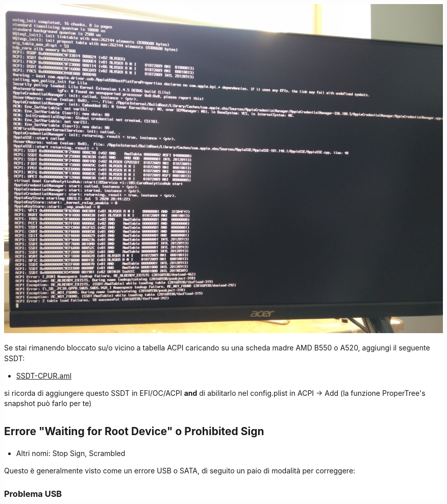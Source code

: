 ![](../../images/troubleshooting/troubleshooting-md/OC_catalina.jpg)

Se stai rimanendo bloccato su/o vicino a tabella ACPI caricando su una scheda madre AMD B550 o A520, aggiungi il seguente SSDT:

* [SSDT-CPUR.aml](https://github.com/dortania/Getting-Started-With-ACPI/blob/master/extra-files/compiled/SSDT-CPUR.aml)

si ricorda di aggiungere questo SSDT in EFI/OC/ACPI **and**  di abilitarlo nel config.plist in  ACPI -> Add (la funzione ProperTree's snapshot può farlo per te)

## Errore "Waiting for Root Device" o Prohibited Sign

* Altri nomi: Stop Sign, Scrambled

Questo è generalmente visto come un errore USB o SATA, di seguito un paio di modalità per correggere:

### Problema USB
